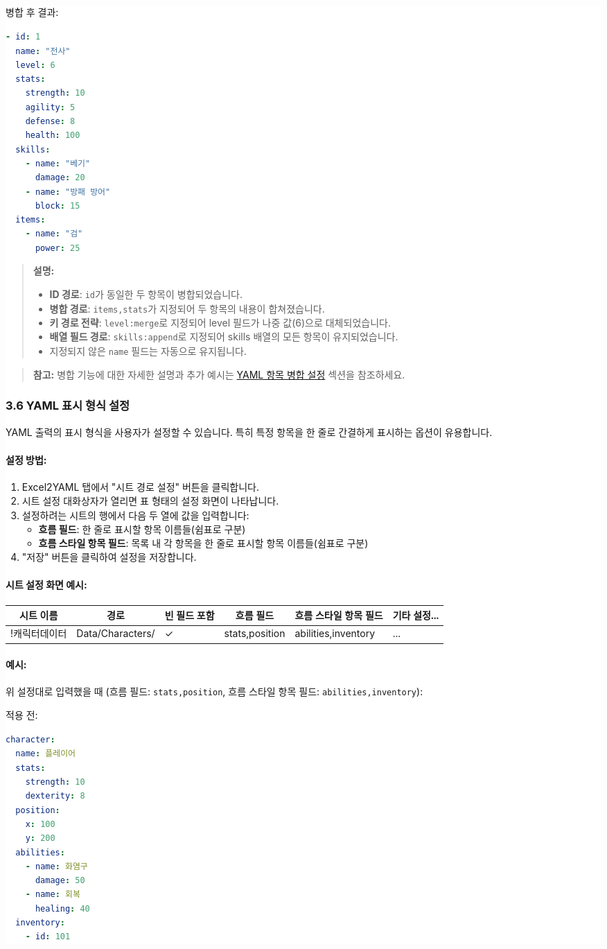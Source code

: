 병합 후 결과:
```yaml
- id: 1
  name: "전사"
  level: 6
  stats:
    strength: 10
    agility: 5
    defense: 8
    health: 100
  skills:
    - name: "베기"
      damage: 20
    - name: "방패 방어"
      block: 15
  items:
    - name: "검"
      power: 25
```

> **설명:**
> - **ID 경로**: `id`가 동일한 두 항목이 병합되었습니다.
> - **병합 경로**: `items,stats`가 지정되어 두 항목의 내용이 합쳐졌습니다.
> - **키 경로 전략**: `level:merge`로 지정되어 level 필드가 나중 값(6)으로 대체되었습니다.
> - **배열 필드 경로**: `skills:append`로 지정되어 skills 배열의 모든 항목이 유지되었습니다.
> - 지정되지 않은 `name` 필드는 자동으로 유지됩니다.

> **참고:** 병합 기능에 대한 자세한 설명과 추가 예시는 [YAML 항목 병합 설정](YAML_후처리_가이드.md#yaml-merge) 섹션을 참조하세요.

### 3.6 YAML 표시 형식 설정
YAML 출력의 표시 형식을 사용자가 설정할 수 있습니다. 특히 특정 항목을 한 줄로 간결하게 표시하는 옵션이 유용합니다.

#### 설정 방법:
1. Excel2YAML 탭에서 "시트 경로 설정" 버튼을 클릭합니다.
2. 시트 설정 대화상자가 열리면 표 형태의 설정 화면이 나타납니다.
3. 설정하려는 시트의 행에서 다음 두 열에 값을 입력합니다:
   - **흐름 필드**: 한 줄로 표시할 항목 이름들(쉼표로 구분)
   - **흐름 스타일 항목 필드**: 목록 내 각 항목을 한 줄로 표시할 항목 이름들(쉼표로 구분)
4. "저장" 버튼을 클릭하여 설정을 저장합니다.

#### 시트 설정 화면 예시:
| 시트 이름 | 경로 | 빈 필드 포함 | 흐름 필드 | 흐름 스타일 항목 필드 | 기타 설정... |
|-----------|------|-------------|-----------|----------------------|-------------|
| !캐릭터데이터 | Data/Characters/ | ✓ | stats,position | abilities,inventory | ... |

#### 예시:
위 설정대로 입력했을 때 (흐름 필드: `stats,position`, 흐름 스타일 항목 필드: `abilities,inventory`):

적용 전:
```yaml
character:
  name: 플레이어
  stats:
    strength: 10
    dexterity: 8
  position:
    x: 100
    y: 200
  abilities:
    - name: 화염구
      damage: 50
    - name: 회복
      healing: 40
  inventory:
    - id: 101
```